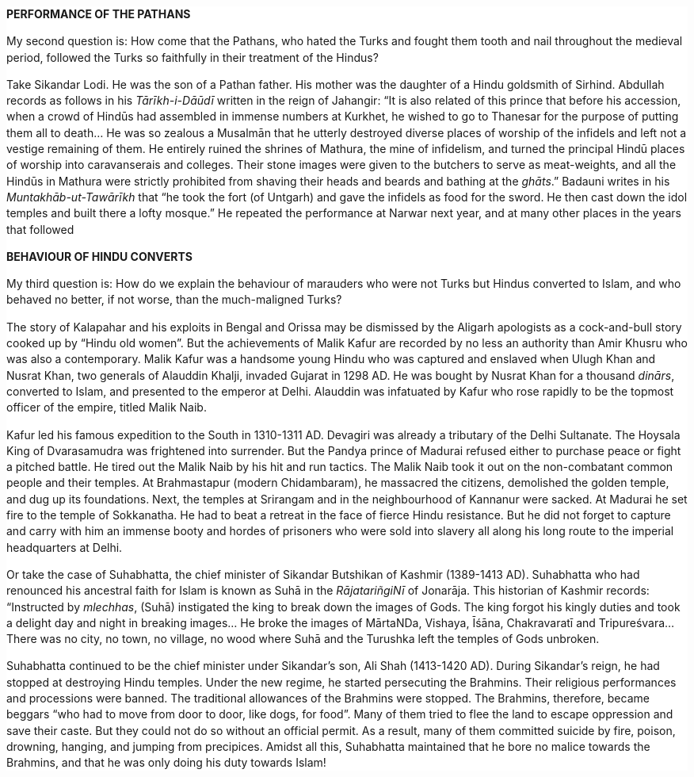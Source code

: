 
**PERFORMANCE OF THE PATHANS**

My second question is: How come that the Pathans, who hated the Turks and fought them tooth and nail throughout the medieval period, followed the Turks so faithfully in their treatment of the Hindus?

Take Sikandar Lodi. He was the son of a Pathan father. His mother was the daughter of a Hindu goldsmith of Sirhind. Abdullah records as follows in his *Tārīkh-i-Dāūdī* written in the reign of Jahangir: “It is also related of this prince that before his accession, when a crowd of Hindūs had assembled in immense numbers at Kurkhet, he wished to go to Thanesar for the purpose of putting them all to death… He was so zealous a Musalmān that he utterly destroyed diverse places of worship of the infidels and left not a vestige remaining of them. He entirely ruined the shrines of Mathura, the mine of infidelism, and turned the principal Hindū places of worship into caravanserais and colleges. Their stone images were given to the butchers to serve as meat-weights, and all the Hindūs in Mathura were strictly prohibited from shaving their heads and beards and bathing at the *ghāts*.” Badauni writes in his
*Muntakhāb-ut-Tawārīkh* that “he took the fort (of Untgarh) and gave the
infidels as food for the sword. He then cast down the idol temples and built there a lofty mosque.” He repeated the performance at Narwar next year, and at many other places in the years that followed  
 

**BEHAVIOUR OF HINDU CONVERTS**

My third question is: How do we explain the behaviour of marauders who were not Turks but Hindus converted to Islam, and who behaved no better, if not worse, than the much-maligned Turks?

The story of Kalapahar and his exploits in Bengal and Orissa may be dismissed by the Aligarh apologists as a cock-and-bull story cooked up by “Hindu old women”. But the achievements of Malik Kafur are recorded by no less an authority than Amir Khusru who was also a contemporary. Malik Kafur was a handsome young Hindu who was captured and enslaved when Ulugh Khan and Nusrat Khan, two generals of Alauddin Khalji, invaded Gujarat in 1298 AD. He was bought by Nusrat Khan for a thousand
*dinārs*, converted to Islam, and presented to the emperor at Delhi.
Alauddin was infatuated by Kafur who rose rapidly to be the topmost officer of the empire, titled Malik Naib.

Kafur led his famous expedition to the South in 1310-1311 AD. Devagiri was already a tributary of the Delhi Sultanate. The Hoysala King of Dvarasamudra was frightened into surrender. But the Pandya prince of Madurai refused either to purchase peace or fight a pitched battle. He tired out the Malik Naib by his hit and run tactics. The Malik Naib took it out on the non-combatant common people and their temples. At Brahmastapur (modern Chidambaram), he massacred the citizens, demolished the golden temple, and dug up its foundations. Next, the temples at Srirangam and in the neighbourhood of Kannanur were sacked. At Madurai he set fire to the temple of Sokkanatha. He had to beat a retreat in the face of fierce Hindu resistance. But he did not forget to capture and carry with him an immense booty and hordes of prisoners who were sold into slavery all along his long route to the imperial headquarters at Delhi.

Or take the case of Suhabhatta, the chief minister of Sikandar Butshikan of Kashmir (1389-1413 AD). Suhabhatta who had renounced his ancestral faith for Islam is known as Suhā in the *RājatariñgiNī* of Jonarāja. This historian of Kashmir records: “Instructed by *mlechhas*, (Suhā) instigated the king to break down the images of Gods. The king forgot his kingly duties and took a delight day and night in breaking images… He broke the images of MārtaNDa, Vishaya, Īśāna, Chakravaratī and Tripureśvara… There was no city, no town, no village, no wood where Suhā and the Turushka left the temples of Gods unbroken.

Suhabhatta continued to be the chief minister under Sikandar’s son, Ali Shah (1413-1420 AD). During Sikandar’s reign, he had stopped at destroying Hindu temples. Under the new regime, he started persecuting the Brahmins. Their religious performances and processions were banned. The traditional allowances of the Brahmins were stopped. The Brahmins, therefore, became beggars “who had to move from door to door, like dogs, for food”. Many of them tried to flee the land to escape oppression and save their caste. But they could not do so without an official permit. As a result, many of them committed suicide by fire, poison, drowning, hanging, and jumping from precipices. Amidst all this, Suhabhatta maintained that he bore no malice towards the Brahmins, and that he was only doing his duty towards Islam!  
 